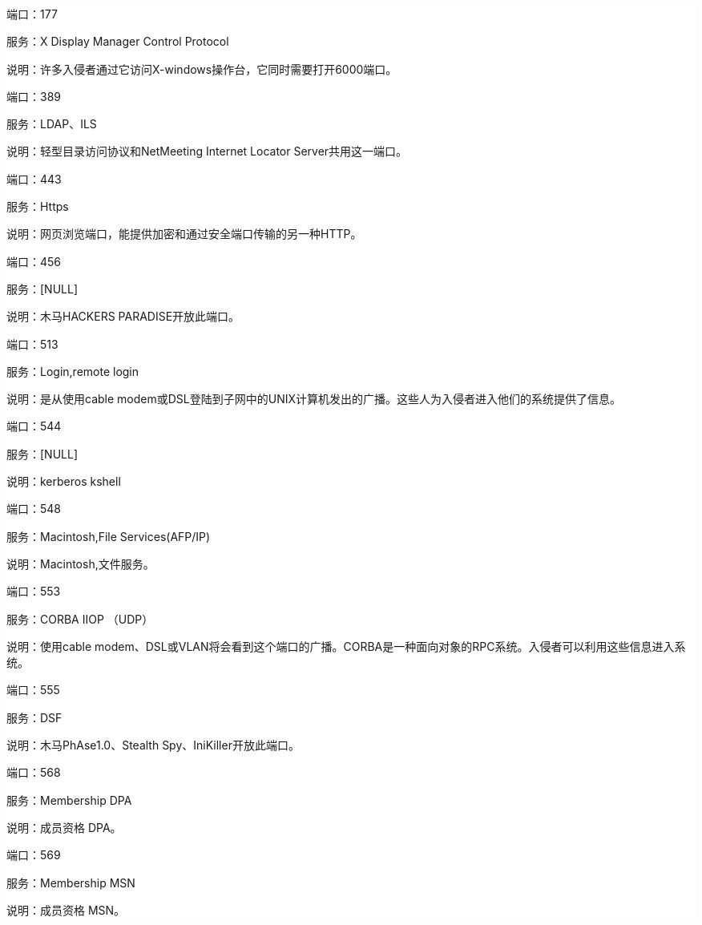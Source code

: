 端口：177

服务：X Display Manager Control Protocol

说明：许多入侵者通过它访问X-windows操作台，它同时需要打开6000端口。

端口：389

服务：LDAP、ILS

说明：轻型目录访问协议和NetMeeting Internet Locator Server共用这一端口。

端口：443

服务：Https

说明：网页浏览端口，能提供加密和通过安全端口传输的另一种HTTP。

端口：456

服务：[NULL]

说明：木马HACKERS PARADISE开放此端口。

端口：513

服务：Login,remote login

说明：是从使用cable modem或DSL登陆到子网中的UNIX计算机发出的广播。这些人为入侵者进入他们的系统提供了信息。

端口：544

服务：[NULL]

说明：kerberos kshell

端口：548

服务：Macintosh,File Services(AFP/IP)

说明：Macintosh,文件服务。

端口：553

服务：CORBA IIOP （UDP）

说明：使用cable modem、DSL或VLAN将会看到这个端口的广播。CORBA是一种面向对象的RPC系统。入侵者可以利用这些信息进入系统。

端口：555

服务：DSF

说明：木马PhAse1.0、Stealth Spy、IniKiller开放此端口。

端口：568

服务：Membership DPA

说明：成员资格 DPA。

端口：569

服务：Membership MSN

说明：成员资格 MSN。
